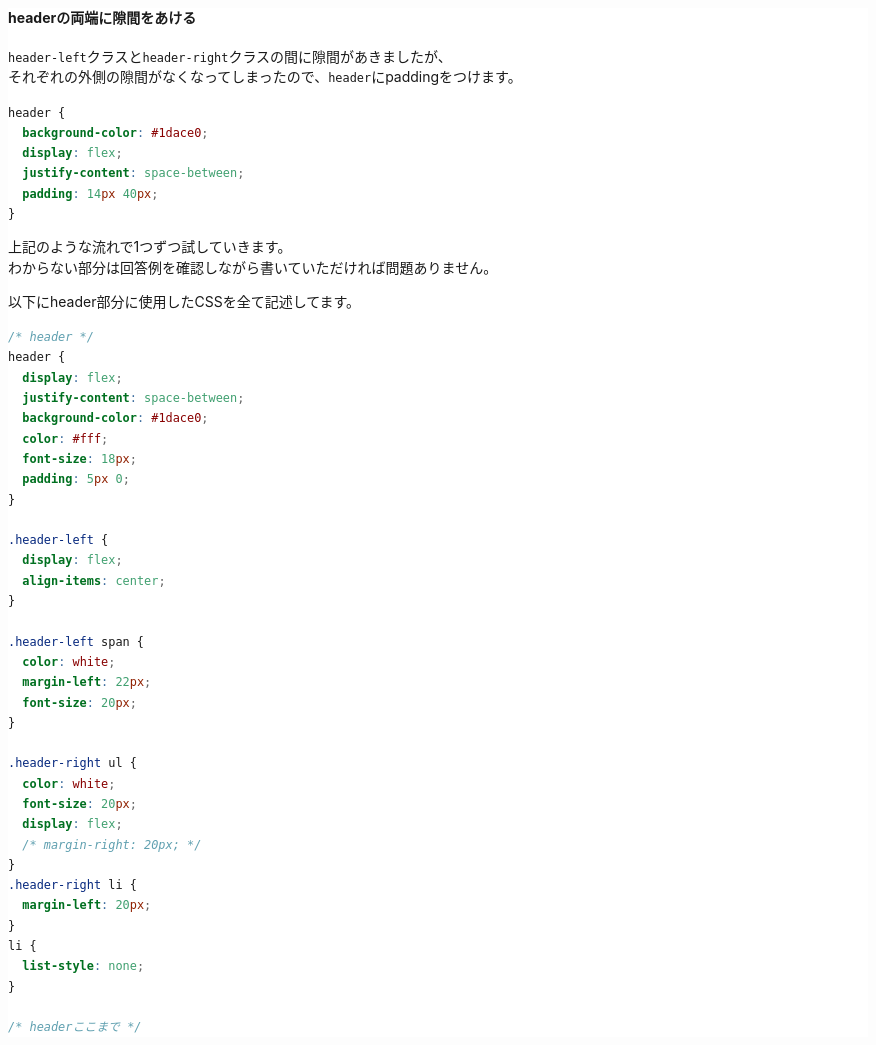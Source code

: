 #### headerの両端に隙間をあける
`header-left`クラスと`header-right`クラスの間に隙間があきましたが、  
それぞれの外側の隙間がなくなってしまったので、`header`にpaddingをつけます。
```css
header {
  background-color: #1dace0;
  display: flex;
  justify-content: space-between;
  padding: 14px 40px;
}
```

上記のような流れで1つずつ試していきます。  
わからない部分は回答例を確認しながら書いていただければ問題ありません。

以下にheader部分に使用したCSSを全て記述してます。
```css
/* header */
header {
  display: flex;
  justify-content: space-between;
  background-color: #1dace0;
  color: #fff;
  font-size: 18px;
  padding: 5px 0;
}

.header-left {
  display: flex;
  align-items: center;
}

.header-left span {
  color: white;
  margin-left: 22px;
  font-size: 20px;
}

.header-right ul {
  color: white;
  font-size: 20px;
  display: flex;
  /* margin-right: 20px; */
}
.header-right li {
  margin-left: 20px;
}
li {
  list-style: none;
}

/* headerここまで */
```
